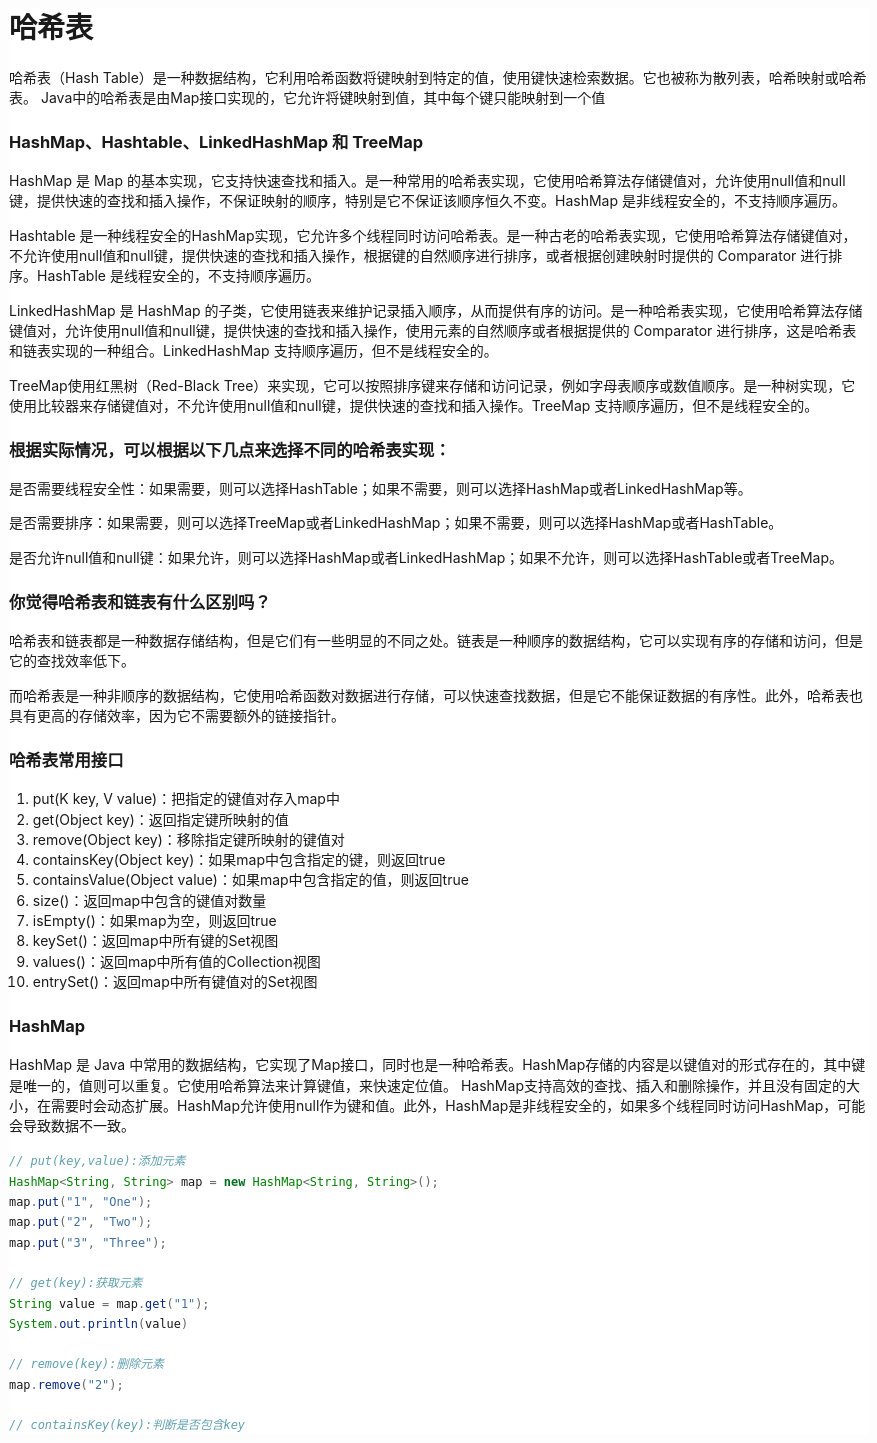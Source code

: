 # 哈希表

哈希表（Hash Table）是一种数据结构，它利用哈希函数将键映射到特定的值，使用键快速检索数据。它也被称为散列表，哈希映射或哈希表。 Java中的哈希表是由Map接口实现的，它允许将键映射到值，其中每个键只能映射到一个值

### HashMap、Hashtable、LinkedHashMap 和 TreeMap

HashMap 是 Map 的基本实现，它支持快速查找和插入。是一种常用的哈希表实现，它使用哈希算法存储键值对，允许使用null值和null键，提供快速的查找和插入操作，不保证映射的顺序，特别是它不保证该顺序恒久不变。HashMap 是非线程安全的，不支持顺序遍历。

Hashtable 是一种线程安全的HashMap实现，它允许多个线程同时访问哈希表。是一种古老的哈希表实现，它使用哈希算法存储键值对，不允许使用null值和null键，提供快速的查找和插入操作，根据键的自然顺序进行排序，或者根据创建映射时提供的 Comparator 进行排序。HashTable 是线程安全的，不支持顺序遍历。

LinkedHashMap 是 HashMap 的子类，它使用链表来维护记录插入顺序，从而提供有序的访问。是一种哈希表实现，它使用哈希算法存储键值对，允许使用null值和null键，提供快速的查找和插入操作，使用元素的自然顺序或者根据提供的 Comparator 进行排序，这是哈希表和链表实现的一种组合。LinkedHashMap 支持顺序遍历，但不是线程安全的。

TreeMap使用红黑树（Red-Black Tree）来实现，它可以按照排序键来存储和访问记录，例如字母表顺序或数值顺序。是一种树实现，它使用比较器来存储键值对，不允许使用null值和null键，提供快速的查找和插入操作。TreeMap 支持顺序遍历，但不是线程安全的。

### 根据实际情况，可以根据以下几点来选择不同的哈希表实现：

是否需要线程安全性：如果需要，则可以选择HashTable；如果不需要，则可以选择HashMap或者LinkedHashMap等。

是否需要排序：如果需要，则可以选择TreeMap或者LinkedHashMap；如果不需要，则可以选择HashMap或者HashTable。

是否允许null值和null键：如果允许，则可以选择HashMap或者LinkedHashMap；如果不允许，则可以选择HashTable或者TreeMap。

### 你觉得哈希表和链表有什么区别吗？

哈希表和链表都是一种数据存储结构，但是它们有一些明显的不同之处。链表是一种顺序的数据结构，它可以实现有序的存储和访问，但是它的查找效率低下。

而哈希表是一种非顺序的数据结构，它使用哈希函数对数据进行存储，可以快速查找数据，但是它不能保证数据的有序性。此外，哈希表也具有更高的存储效率，因为它不需要额外的链接指针。

### 哈希表常用接口

1. put(K key, V value)：把指定的键值对存入map中
2. get(Object key)：返回指定键所映射的值
3. remove(Object key)：移除指定键所映射的键值对
4. containsKey(Object key)：如果map中包含指定的键，则返回true
5. containsValue(Object value)：如果map中包含指定的值，则返回true
6. size()：返回map中包含的键值对数量
7. isEmpty()：如果map为空，则返回true
8. keySet()：返回map中所有键的Set视图
9. values()：返回map中所有值的Collection视图
10. entrySet()：返回map中所有键值对的Set视图

### HashMap

HashMap 是 Java 中常用的数据结构，它实现了Map接口，同时也是一种哈希表。HashMap存储的内容是以键值对的形式存在的，其中键是唯一的，值则可以重复。它使用哈希算法来计算键值，来快速定位值。 HashMap支持高效的查找、插入和删除操作，并且没有固定的大小，在需要时会动态扩展。HashMap允许使用null作为键和值。此外，HashMap是非线程安全的，如果多个线程同时访问HashMap，可能会导致数据不一致。

```java
// put(key,value):添加元素
HashMap<String, String> map = new HashMap<String, String>(); 
map.put("1", "One"); 
map.put("2", "Two"); 
map.put("3", "Three");

// get(key):获取元素
String value = map.get("1"); 
System.out.println(value)

// remove(key):删除元素
map.remove("2");

// containsKey(key):判断是否包含key
```